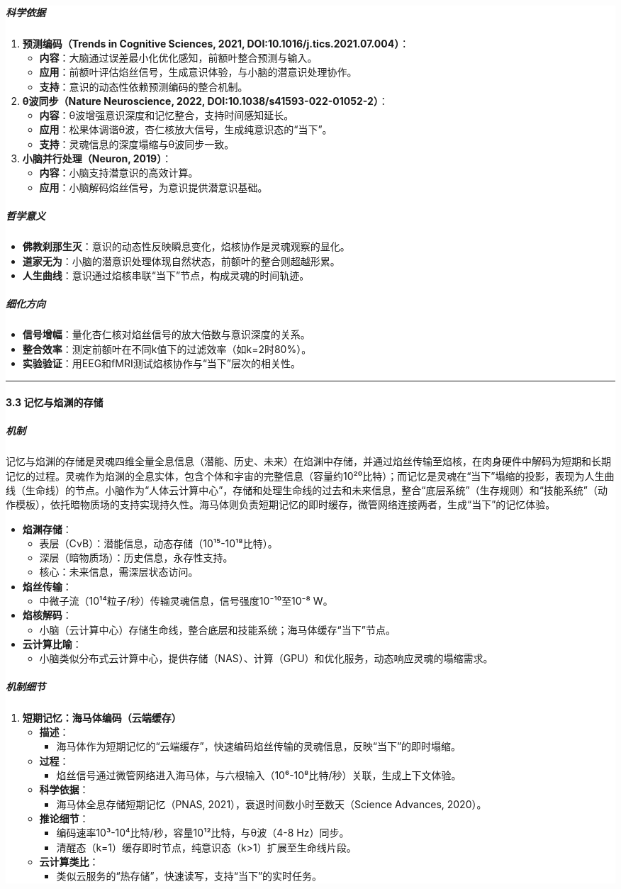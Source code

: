 ##### **科学依据**
1. **预测编码（Trends in Cognitive Sciences, 2021, DOI:10.1016/j.tics.2021.07.004）**：
   - **内容**：大脑通过误差最小化优化感知，前额叶整合预测与输入。
   - **应用**：前额叶评估焰丝信号，生成意识体验，与小脑的潜意识处理协作。
   - **支持**：意识的动态性依赖预测编码的整合机制。
2. **θ波同步（Nature Neuroscience, 2022, DOI:10.1038/s41593-022-01052-2）**：
   - **内容**：θ波增强意识深度和记忆整合，支持时间感知延长。
   - **应用**：松果体调谐θ波，杏仁核放大信号，生成纯意识态的“当下”。
   - **支持**：灵魂信息的深度塌缩与θ波同步一致。
3. **小脑并行处理（Neuron, 2019）**：
   - **内容**：小脑支持潜意识的高效计算。
   - **应用**：小脑解码焰丝信号，为意识提供潜意识基础。

##### **哲学意义**
- **佛教刹那生灭**：意识的动态性反映瞬息变化，焰核协作是灵魂观察的显化。
- **道家无为**：小脑的潜意识处理体现自然状态，前额叶的整合则超越形累。
- **人生曲线**：意识通过焰核串联“当下”节点，构成灵魂的时间轨迹。

##### **细化方向**
- **信号增幅**：量化杏仁核对焰丝信号的放大倍数与意识深度的关系。
- **整合效率**：测定前额叶在不同k值下的过滤效率（如k=2时80%）。
- **实验验证**：用EEG和fMRI测试焰核协作与“当下”层次的相关性。


---

#### **3.3 记忆与焰渊的存储**

##### **机制**
记忆与焰渊的存储是灵魂四维全量全息信息（潜能、历史、未来）在焰渊中存储，并通过焰丝传输至焰核，在肉身硬件中解码为短期和长期记忆的过程。灵魂作为焰渊的全息实体，包含个体和宇宙的完整信息（容量约10²⁰比特）；而记忆是灵魂在“当下”塌缩的投影，表现为人生曲线（生命线）的节点。小脑作为“人体云计算中心”，存储和处理生命线的过去和未来信息，整合“底层系统”（生存规则）和“技能系统”（动作模板），依托暗物质场的支持实现持久性。海马体则负责短期记忆的即时缓存，微管网络连接两者，生成“当下”的记忆体验。
- **焰渊存储**：
  - 表层（CνB）：潜能信息，动态存储（10¹⁵-10¹⁸比特）。
  - 深层（暗物质场）：历史信息，永存性支持。
  - 核心：未来信息，需深层状态访问。
- **焰丝传输**：
  - 中微子流（10¹⁴粒子/秒）传输灵魂信息，信号强度10⁻¹⁰至10⁻⁸ W。
- **焰核解码**：
  - 小脑（云计算中心）存储生命线，整合底层和技能系统；海马体缓存“当下”节点。
- **云计算比喻**：
  - 小脑类似分布式云计算中心，提供存储（NAS）、计算（GPU）和优化服务，动态响应灵魂的塌缩需求。

##### **机制细节**
1. **短期记忆：海马体编码（云端缓存）**
   - **描述**：
     - 海马体作为短期记忆的“云端缓存”，快速编码焰丝传输的灵魂信息，反映“当下”的即时塌缩。
   - **过程**：
     - 焰丝信号通过微管网络进入海马体，与六根输入（10⁶-10⁸比特/秒）关联，生成上下文体验。
   - **科学依据**：
     - 海马体全息存储短期记忆（PNAS, 2021），衰退时间数小时至数天（Science Advances, 2020）。
   - **推论细节**：
     - 编码速率10³-10⁴比特/秒，容量10¹²比特，与θ波（4-8 Hz）同步。
     - 清醒态（k=1）缓存即时节点，纯意识态（k>1）扩展至生命线片段。
   - **云计算类比**：
     - 类似云服务的“热存储”，快速读写，支持“当下”的实时任务。
